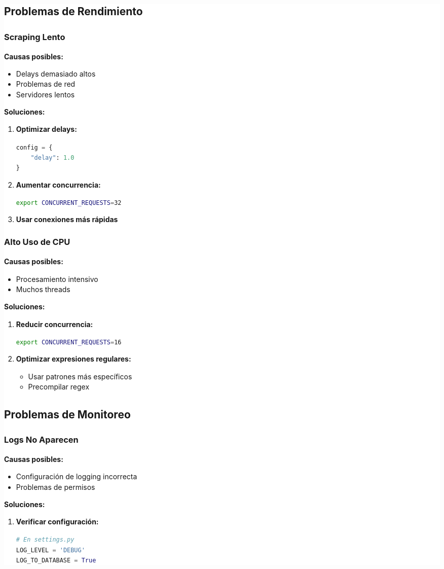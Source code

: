 ## Problemas de Rendimiento

### Scraping Lento

**Causas posibles:**
- Delays demasiado altos
- Problemas de red
- Servidores lentos

**Soluciones:**

1. **Optimizar delays:**
   ```python
   config = {
       "delay": 1.0
   }
   ```

2. **Aumentar concurrencia:**
   ```bash
   export CONCURRENT_REQUESTS=32
   ```

3. **Usar conexiones más rápidas**

### Alto Uso de CPU

**Causas posibles:**
- Procesamiento intensivo
- Muchos threads

**Soluciones:**

1. **Reducir concurrencia:**
   ```bash
   export CONCURRENT_REQUESTS=16
   ```

2. **Optimizar expresiones regulares:**
   - Usar patrones más específicos
   - Precompilar regex

## Problemas de Monitoreo

### Logs No Aparecen

**Causas posibles:**
- Configuración de logging incorrecta
- Problemas de permisos

**Soluciones:**

1. **Verificar configuración:**
   ```python
   # En settings.py
   LOG_LEVEL = 'DEBUG'
   LOG_TO_DATABASE = True
   ```
